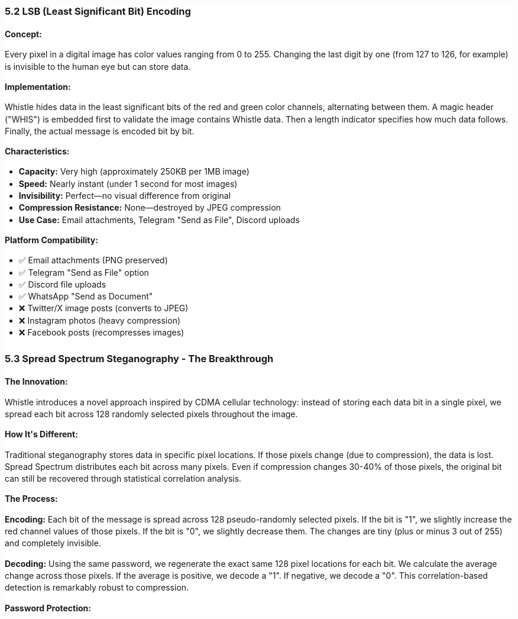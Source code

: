 ### 5.2 LSB (Least Significant Bit) Encoding

**Concept:**

Every pixel in a digital image has color values ranging from 0 to 255. Changing the last digit by one (from 127 to 126, for example) is invisible to the human eye but can store data.

**Implementation:**

Whistle hides data in the least significant bits of the red and green color channels, alternating between them. A magic header ("WHIS") is embedded first to validate the image contains Whistle data. Then a length indicator specifies how much data follows. Finally, the actual message is encoded bit by bit.

**Characteristics:**

- **Capacity:** Very high (approximately 250KB per 1MB image)
- **Speed:** Nearly instant (under 1 second for most images)
- **Invisibility:** Perfect—no visual difference from original
- **Compression Resistance:** None—destroyed by JPEG compression
- **Use Case:** Email attachments, Telegram "Send as File", Discord uploads

**Platform Compatibility:**
- ✅ Email attachments (PNG preserved)
- ✅ Telegram "Send as File" option
- ✅ Discord file uploads
- ✅ WhatsApp "Send as Document"
- ❌ Twitter/X image posts (converts to JPEG)
- ❌ Instagram photos (heavy compression)
- ❌ Facebook posts (recompresses images)

### 5.3 Spread Spectrum Steganography - The Breakthrough

**The Innovation:**

Whistle introduces a novel approach inspired by CDMA cellular technology: instead of storing each data bit in a single pixel, we spread each bit across 128 randomly selected pixels throughout the image.

**How It's Different:**

Traditional steganography stores data in specific pixel locations. If those pixels change (due to compression), the data is lost. Spread Spectrum distributes each bit across many pixels. Even if compression changes 30-40% of those pixels, the original bit can still be recovered through statistical correlation analysis.

**The Process:**

**Encoding:** Each bit of the message is spread across 128 pseudo-randomly selected pixels. If the bit is "1", we slightly increase the red channel values of those pixels. If the bit is "0", we slightly decrease them. The changes are tiny (plus or minus 3 out of 255) and completely invisible.

**Decoding:** Using the same password, we regenerate the exact same 128 pixel locations for each bit. We calculate the average change across those pixels. If the average is positive, we decode a "1". If negative, we decode a "0". This correlation-based detection is remarkably robust to compression.

**Password Protection:**
